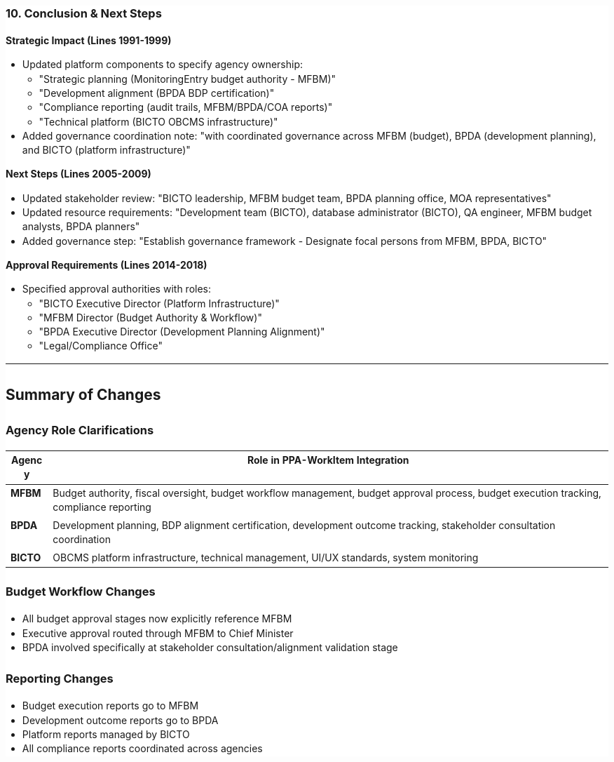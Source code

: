 
### 10. Conclusion & Next Steps

**Strategic Impact (Lines 1991-1999)**
- Updated platform components to specify agency ownership:
  - "Strategic planning (MonitoringEntry budget authority - MFBM)"
  - "Development alignment (BPDA BDP certification)"
  - "Compliance reporting (audit trails, MFBM/BPDA/COA reports)"
  - "Technical platform (BICTO OBCMS infrastructure)"
- Added governance coordination note: "with coordinated governance across MFBM (budget), BPDA (development planning), and BICTO (platform infrastructure)"

**Next Steps (Lines 2005-2009)**
- Updated stakeholder review: "BICTO leadership, MFBM budget team, BPDA planning office, MOA representatives"
- Updated resource requirements: "Development team (BICTO), database administrator (BICTO), QA engineer, MFBM budget analysts, BPDA planners"
- Added governance step: "Establish governance framework - Designate focal persons from MFBM, BPDA, BICTO"

**Approval Requirements (Lines 2014-2018)**
- Specified approval authorities with roles:
  - "BICTO Executive Director (Platform Infrastructure)"
  - "MFBM Director (Budget Authority & Workflow)"
  - "BPDA Executive Director (Development Planning Alignment)"
  - "Legal/Compliance Office"

---

## Summary of Changes

### Agency Role Clarifications

| Agency | Role in PPA-WorkItem Integration |
|--------|----------------------------------|
| **MFBM** | Budget authority, fiscal oversight, budget workflow management, budget approval process, budget execution tracking, compliance reporting |
| **BPDA** | Development planning, BDP alignment certification, development outcome tracking, stakeholder consultation coordination |
| **BICTO** | OBCMS platform infrastructure, technical management, UI/UX standards, system monitoring |

### Budget Workflow Changes
- All budget approval stages now explicitly reference MFBM
- Executive approval routed through MFBM to Chief Minister
- BPDA involved specifically at stakeholder consultation/alignment validation stage

### Reporting Changes
- Budget execution reports go to MFBM
- Development outcome reports go to BPDA
- Platform reports managed by BICTO
- All compliance reports coordinated across agencies
